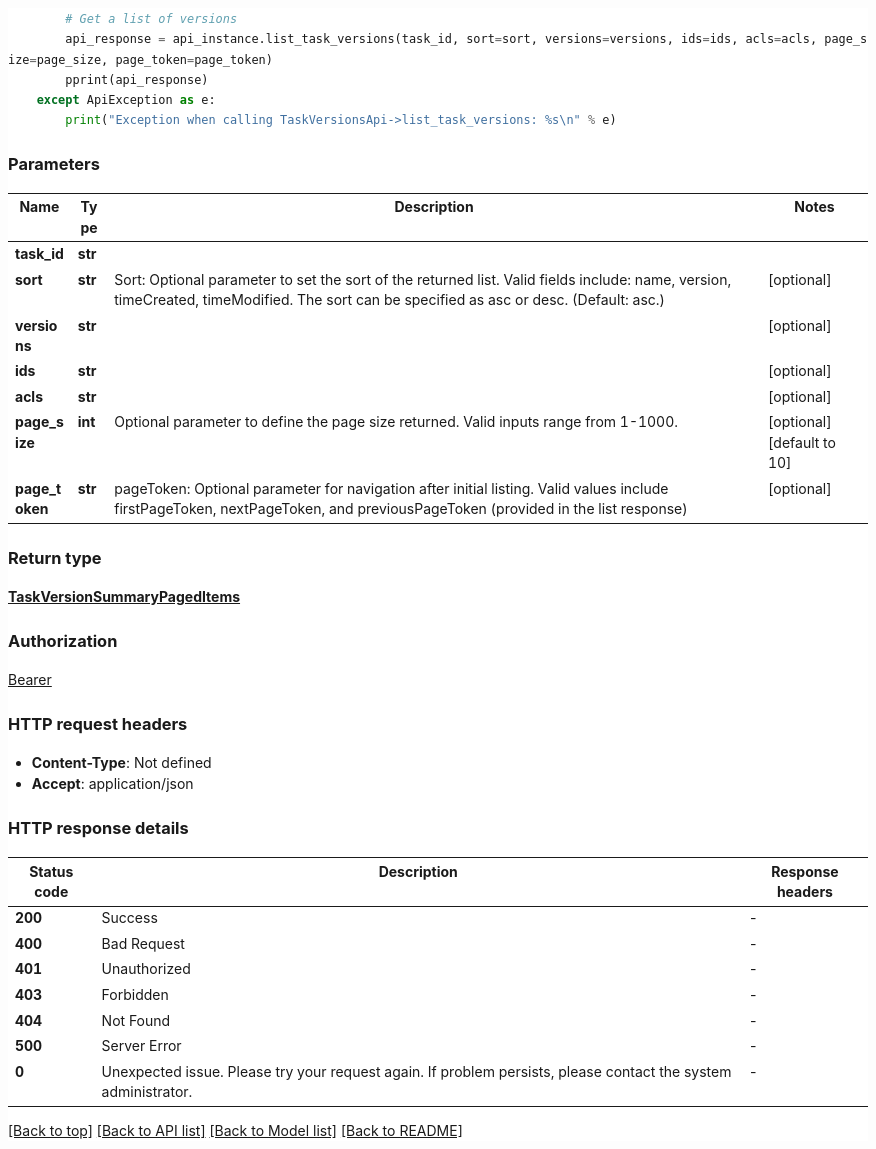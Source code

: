 ```python
        # Get a list of versions
        api_response = api_instance.list_task_versions(task_id, sort=sort, versions=versions, ids=ids, acls=acls, page_size=page_size, page_token=page_token)
        pprint(api_response)
    except ApiException as e:
        print("Exception when calling TaskVersionsApi->list_task_versions: %s\n" % e)
```

### Parameters

Name | Type | Description  | Notes
------------- | ------------- | ------------- | -------------
 **task_id** | **str**|  | 
 **sort** | **str**| Sort: Optional parameter to set the sort of the returned list. Valid fields include: name, version, timeCreated, timeModified.  The sort can be specified as asc or desc. (Default: asc.) | [optional] 
 **versions** | **str**|  | [optional] 
 **ids** | **str**|  | [optional] 
 **acls** | **str**|  | [optional] 
 **page_size** | **int**| Optional parameter to define the page size returned. Valid inputs range from 1-1000. | [optional] [default to 10]
 **page_token** | **str**| pageToken: Optional parameter for navigation after initial listing. Valid values include firstPageToken,  nextPageToken, and previousPageToken (provided in the list response) | [optional] 

### Return type

[**TaskVersionSummaryPagedItems**](TaskVersionSummaryPagedItems.md)

### Authorization

[Bearer](../README.md#Bearer)

### HTTP request headers

 - **Content-Type**: Not defined
 - **Accept**: application/json

### HTTP response details
| Status code | Description | Response headers |
|-------------|-------------|------------------|
**200** | Success |  -  |
**400** | Bad Request |  -  |
**401** | Unauthorized |  -  |
**403** | Forbidden |  -  |
**404** | Not Found |  -  |
**500** | Server Error |  -  |
**0** | Unexpected issue. Please try your request again. If problem persists, please contact the system administrator. |  -  |

[[Back to top]](#) [[Back to API list]](../README.md#documentation-for-api-endpoints) [[Back to Model list]](../README.md#documentation-for-models) [[Back to README]](../README.md)

